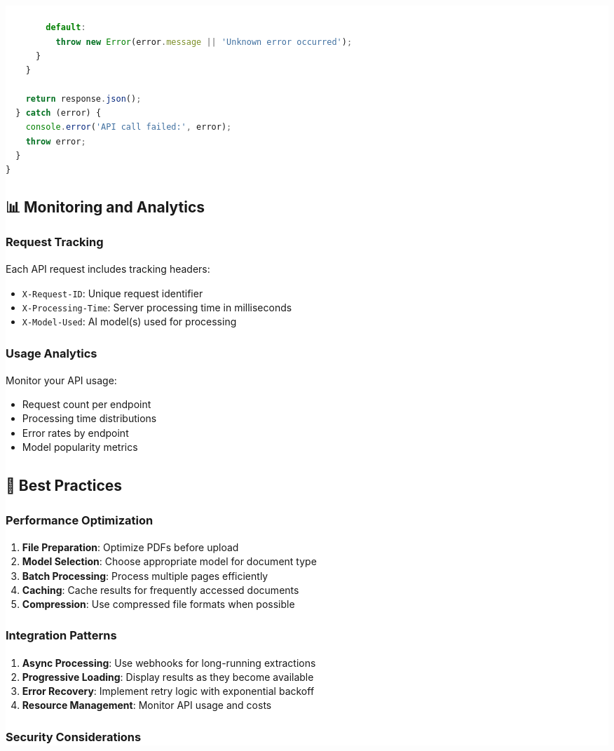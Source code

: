 ```javascript
          
        default:
          throw new Error(error.message || 'Unknown error occurred');
      }
    }
    
    return response.json();
  } catch (error) {
    console.error('API call failed:', error);
    throw error;
  }
}
```

## 📊 Monitoring and Analytics

### Request Tracking

Each API request includes tracking headers:
- `X-Request-ID`: Unique request identifier
- `X-Processing-Time`: Server processing time in milliseconds
- `X-Model-Used`: AI model(s) used for processing

### Usage Analytics

Monitor your API usage:
- Request count per endpoint
- Processing time distributions
- Error rates by endpoint
- Model popularity metrics

## 🚀 Best Practices

### Performance Optimization

1. **File Preparation**: Optimize PDFs before upload
2. **Model Selection**: Choose appropriate model for document type
3. **Batch Processing**: Process multiple pages efficiently
4. **Caching**: Cache results for frequently accessed documents
5. **Compression**: Use compressed file formats when possible

### Integration Patterns

1. **Async Processing**: Use webhooks for long-running extractions
2. **Progressive Loading**: Display results as they become available
3. **Error Recovery**: Implement retry logic with exponential backoff
4. **Resource Management**: Monitor API usage and costs

### Security Considerations
